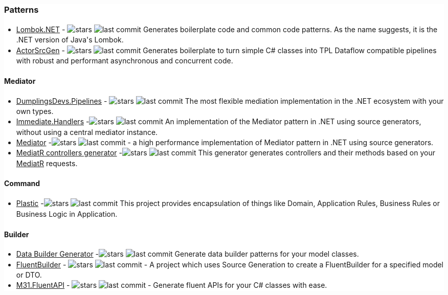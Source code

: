 ### Patterns

- [Lombok.NET](https://github.com/CollinAlpert/Lombok.NET) - ![stars](https://img.shields.io/github/stars/CollinAlpert/Lombok.NET?style=flat-square&cacheSeconds=604800) ![last commit](https://img.shields.io/github/last-commit/CollinAlpert/Lombok.NET?style=flat-square&cacheSeconds=86400) Generates boilerplate code and common code patterns. As the name suggests, it is the .NET version of Java's Lombok.
- [ActorSrcGen](https://github.com/aabs/ActorSrcGen) - ![stars](https://img.shields.io/github/stars/aabs/ActorSrcGen?style=flat-square&cacheSeconds=604800) ![last commit](https://img.shields.io/github/last-commit/aabs/ActorSrcGen?style=flat-square&cacheSeconds=86400) Generates boilerplate to turn simple C# classes into TPL Dataflow compatible pipelines with robust and performant asynchronous and concurrent code.

#### Mediator

- [DumplingsDevs.Pipelines](https://github.com/DumplingsDevs/Pipelines) - ![stars](https://img.shields.io/github/stars/DumplingsDevs/Pipelines?style=flat-square&cacheSeconds=604800) ![last commit](https://img.shields.io/github/last-commit/DumplingsDevs/Pipelines?style=flat-square&cacheSeconds=604800) The most flexible mediation implementation in the .NET ecosystem with your own types.
- [Immediate.Handlers](https://github.com/immediateplatform/Immediate.Handlers) -![stars](https://img.shields.io/github/stars/immediateplatform/Immediate.Handlers?style=flat-square&cacheSeconds=604800) ![last commit](https://img.shields.io/github/last-commit/immediateplatform/Immediate.Handlers?style=flat-square&cacheSeconds=86400) An implementation of the Mediator pattern in .NET using source generators, without using a central mediator instance.
- [Mediator](https://github.com/martinothamar/Mediator) -![stars](https://img.shields.io/github/stars/martinothamar/Mediator?style=flat-square&cacheSeconds=604800) ![last commit](https://img.shields.io/github/last-commit/martinothamar/Mediator?style=flat-square&cacheSeconds=86400) - a high performance implementation of Mediator pattern in .NET using source generators.
- [MediatR controllers generator](https://github.com/Burgyn/MMLib.MediatR.Generators) -![stars](https://img.shields.io/github/stars/Burgyn/MMLib.MediatR.Generators?style=flat-square&cacheSeconds=604800) ![last commit](https://img.shields.io/github/last-commit/Burgyn/MMLib.MediatR.Generators?style=flat-square&cacheSeconds=86400) This generator generates controllers and their methods based on your [MediatR](https://github.com/jbogard/MediatR) requests.

#### Command

- [Plastic](https://github.com/sang-hyeon/Plastic) -![stars](https://img.shields.io/github/stars/sang-hyeon/Plastic?style=flat-square&cacheSeconds=604800) ![last commit](https://img.shields.io/github/last-commit/sang-hyeon/Plastic?style=flat-square&cacheSeconds=86400) This project provides encapsulation of things like Domain, Application Rules, Business Rules or Business Logic in Application.

#### Builder

- [Data Builder Generator](https://github.com/dasMulli/data-builder-generator) -![stars](https://img.shields.io/github/stars/dasMulli/data-builder-generator?style=flat-square&cacheSeconds=604800) ![last commit](https://img.shields.io/github/last-commit/dasMulli/data-builder-generator?style=flat-square&cacheSeconds=86400) Generate data builder patterns for your model classes.
- [FluentBuilder](https://github.com/StefH/FluentBuilder) - ![stars](https://img.shields.io/github/stars/StefH/FluentBuilder?style=flat-square&cacheSeconds=604800) ![last commit](https://img.shields.io/github/last-commit/StefH/FluentBuilder?style=flat-square&cacheSeconds=86400) - A project which uses Source Generation to create a FluentBuilder for a specified model or DTO.
- [M31.FluentAPI](https://github.com/m31coding/M31.FluentAPI) - ![stars](https://img.shields.io/github/stars/m31coding/M31.FluentAPI?style=flat-square&cacheSeconds=604800) ![last commit](https://img.shields.io/github/last-commit/m31coding/M31.FluentAPI?style=flat-square&cacheSeconds=86400) - Generate fluent APIs for your C# classes with ease.
